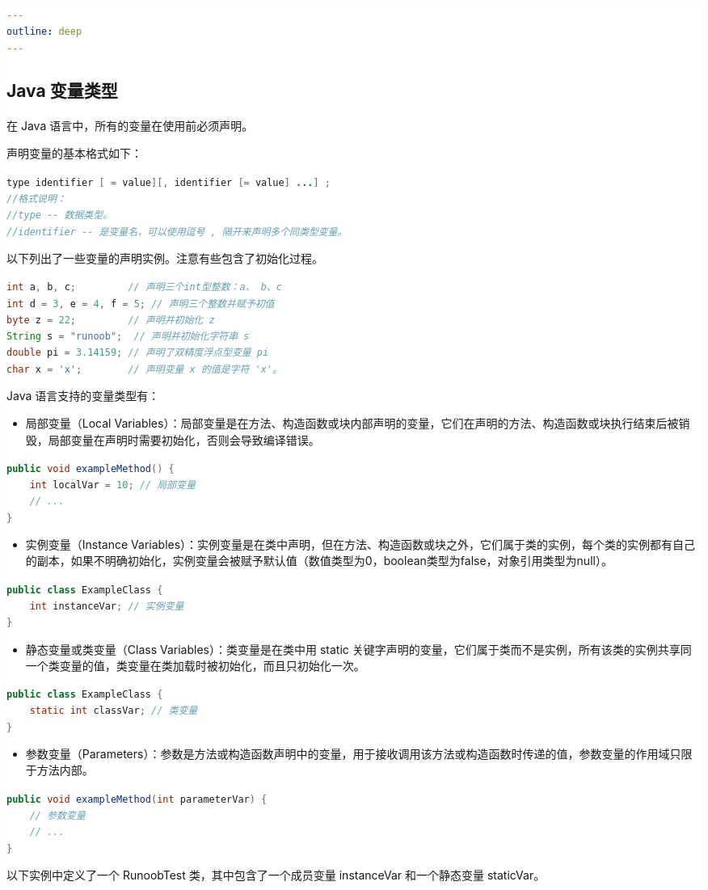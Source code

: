 ```yaml
---
outline: deep
---
```


## Java 变量类型
在 Java 语言中，所有的变量在使用前必须声明。

声明变量的基本格式如下：
```java
type identifier [ = value][, identifier [= value] ...] ;
//格式说明：
//type -- 数据类型。
//identifier -- 是变量名，可以使用逗号 , 隔开来声明多个同类型变量。
```
以下列出了一些变量的声明实例。注意有些包含了初始化过程。
```java
int a, b, c;         // 声明三个int型整数：a、 b、c
int d = 3, e = 4, f = 5; // 声明三个整数并赋予初值
byte z = 22;         // 声明并初始化 z
String s = "runoob";  // 声明并初始化字符串 s
double pi = 3.14159; // 声明了双精度浮点型变量 pi
char x = 'x';        // 声明变量 x 的值是字符 'x'。
```
Java 语言支持的变量类型有：

- 局部变量（Local Variables）：局部变量是在方法、构造函数或块内部声明的变量，它们在声明的方法、构造函数或块执行结束后被销毁，局部变量在声明时需要初始化，否则会导致编译错误。
```java
public void exampleMethod() {
    int localVar = 10; // 局部变量
    // ...
}
```
- 实例变量（Instance Variables）：实例变量是在类中声明，但在方法、构造函数或块之外，它们属于类的实例，每个类的实例都有自己的副本，如果不明确初始化，实例变量会被赋予默认值（数值类型为0，boolean类型为false，对象引用类型为null）。
```java
public class ExampleClass {
    int instanceVar; // 实例变量
}
```
- 静态变量或类变量（Class Variables）：类变量是在类中用 static 关键字声明的变量，它们属于类而不是实例，所有该类的实例共享同一个类变量的值，类变量在类加载时被初始化，而且只初始化一次。
```java
public class ExampleClass {
    static int classVar; // 类变量
}
```
- 参数变量（Parameters）：参数是方法或构造函数声明中的变量，用于接收调用该方法或构造函数时传递的值，参数变量的作用域只限于方法内部。
```java
public void exampleMethod(int parameterVar) {
    // 参数变量
    // ...
}
```
以下实例中定义了一个 RunoobTest 类，其中包含了一个成员变量 instanceVar 和一个静态变量 staticVar。
